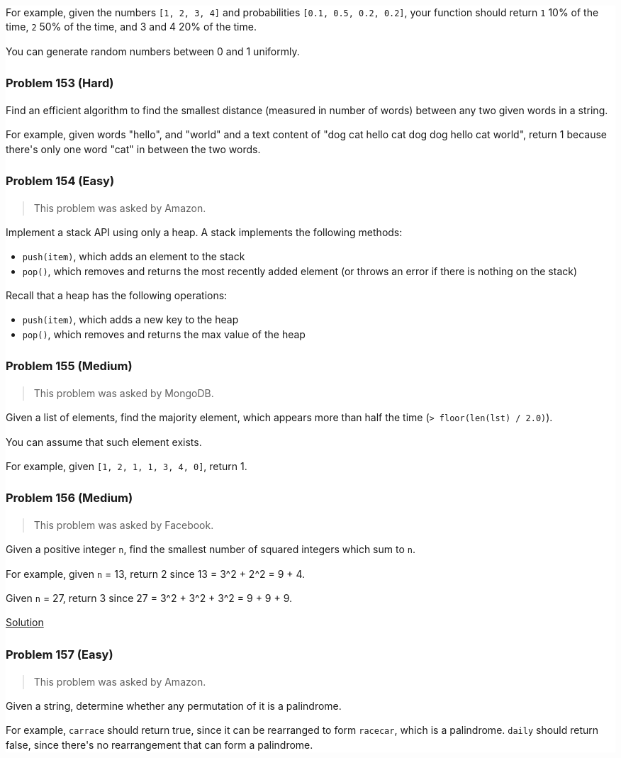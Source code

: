 For example, given the numbers `[1, 2, 3, 4]` and probabilities `[0.1, 0.5, 0.2, 0.2]`, your function should return `1` 10% of the time, `2` 50% of the time, and 3 and 4 20% of the time.

You can generate random numbers between 0 and 1 uniformly.

### Problem 153 (Hard)

Find an efficient algorithm to find the smallest distance (measured in number of words) between any two given words in a string.

For example, given words "hello", and "world" and a text content of "dog cat hello cat dog dog hello cat world", return 1 because there's only one word "cat" in between the two words.

### Problem 154 (Easy)

> This problem was asked by Amazon.

Implement a stack API using only a heap. A stack implements the following methods:

- `push(item)`, which adds an element to the stack
- `pop()`, which removes and returns the most recently added element (or throws an error if there is nothing on the stack)

Recall that a heap has the following operations:

- `push(item)`, which adds a new key to the heap
- `pop()`, which removes and returns the max value of the heap

### Problem 155 (Medium)

> This problem was asked by MongoDB.

Given a list of elements, find the majority element, which appears more than half the time (`> floor(len(lst) / 2.0)`).

You can assume that such element exists.

For example, given `[1, 2, 1, 1, 3, 4, 0]`, return 1.

### Problem 156 (Medium)

> This problem was asked by Facebook.

Given a positive integer `n`, find the smallest number of squared integers which sum to `n`.

For example, given `n` = 13, return 2 since 13 = 3^2 + 2^2 = 9 + 4.

Given `n` = 27, return 3 since 27 = 3^2 + 3^2 + 3^2 = 9 + 9 + 9.

[Solution](https://k5kc.com/cs/algorithms/least-number-of-perfect-squares-that-sums-to-n/)

### Problem 157 (Easy)

> This problem was asked by Amazon.

Given a string, determine whether any permutation of it is a palindrome.

For example, `carrace` should return true, since it can be rearranged to form `racecar`, which is a palindrome. `daily` should return false, since there's no rearrangement that can form a palindrome.
